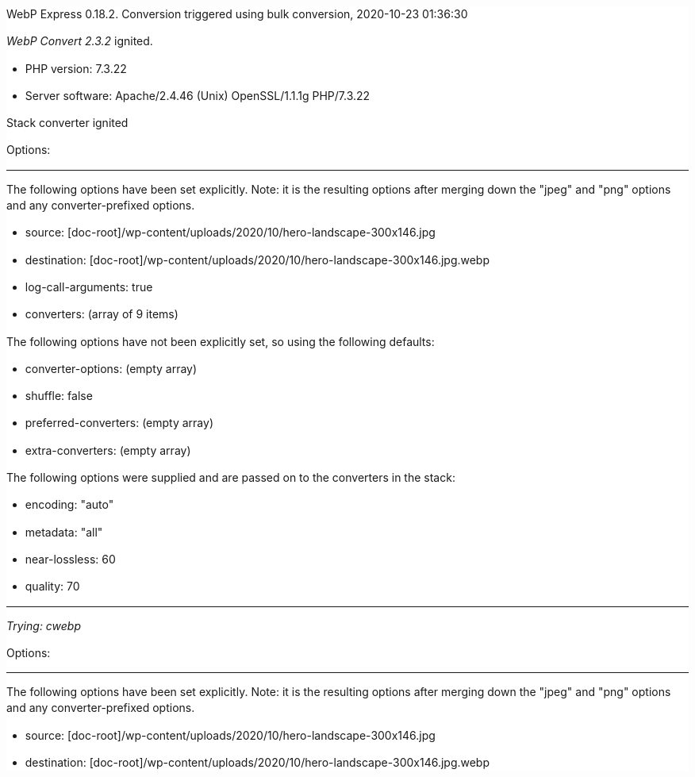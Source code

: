 WebP Express 0.18.2. Conversion triggered using bulk conversion, 2020-10-23 01:36:30


*WebP Convert 2.3.2*  ignited.

- PHP version: 7.3.22

- Server software: Apache/2.4.46 (Unix) OpenSSL/1.1.1g PHP/7.3.22


Stack converter ignited


Options:

------------

The following options have been set explicitly. Note: it is the resulting options after merging down the "jpeg" and "png" options and any converter-prefixed options.

- source: [doc-root]/wp-content/uploads/2020/10/hero-landscape-300x146.jpg

- destination: [doc-root]/wp-content/uploads/2020/10/hero-landscape-300x146.jpg.webp

- log-call-arguments: true

- converters: (array of 9 items)


The following options have not been explicitly set, so using the following defaults:

- converter-options: (empty array)

- shuffle: false

- preferred-converters: (empty array)

- extra-converters: (empty array)


The following options were supplied and are passed on to the converters in the stack:

- encoding: "auto"

- metadata: "all"

- near-lossless: 60

- quality: 70

------------



*Trying: cwebp* 


Options:

------------

The following options have been set explicitly. Note: it is the resulting options after merging down the "jpeg" and "png" options and any converter-prefixed options.

- source: [doc-root]/wp-content/uploads/2020/10/hero-landscape-300x146.jpg

- destination: [doc-root]/wp-content/uploads/2020/10/hero-landscape-300x146.jpg.webp
